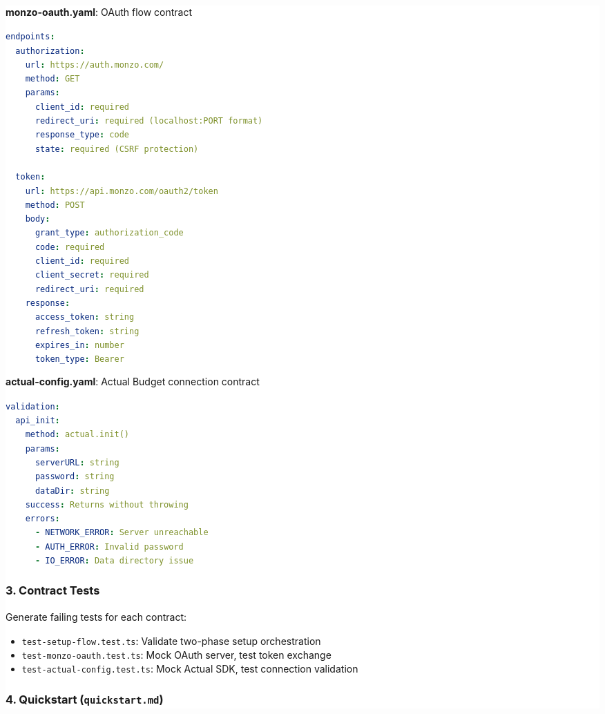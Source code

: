 **monzo-oauth.yaml**: OAuth flow contract
```yaml
endpoints:
  authorization:
    url: https://auth.monzo.com/
    method: GET
    params:
      client_id: required
      redirect_uri: required (localhost:PORT format)
      response_type: code
      state: required (CSRF protection)

  token:
    url: https://api.monzo.com/oauth2/token
    method: POST
    body:
      grant_type: authorization_code
      code: required
      client_id: required
      client_secret: required
      redirect_uri: required
    response:
      access_token: string
      refresh_token: string
      expires_in: number
      token_type: Bearer
```

**actual-config.yaml**: Actual Budget connection contract
```yaml
validation:
  api_init:
    method: actual.init()
    params:
      serverURL: string
      password: string
      dataDir: string
    success: Returns without throwing
    errors:
      - NETWORK_ERROR: Server unreachable
      - AUTH_ERROR: Invalid password
      - IO_ERROR: Data directory issue
```

### 3. Contract Tests

Generate failing tests for each contract:
- `test-setup-flow.test.ts`: Validate two-phase setup orchestration
- `test-monzo-oauth.test.ts`: Mock OAuth server, test token exchange
- `test-actual-config.test.ts`: Mock Actual SDK, test connection validation

### 4. Quickstart (`quickstart.md`)
